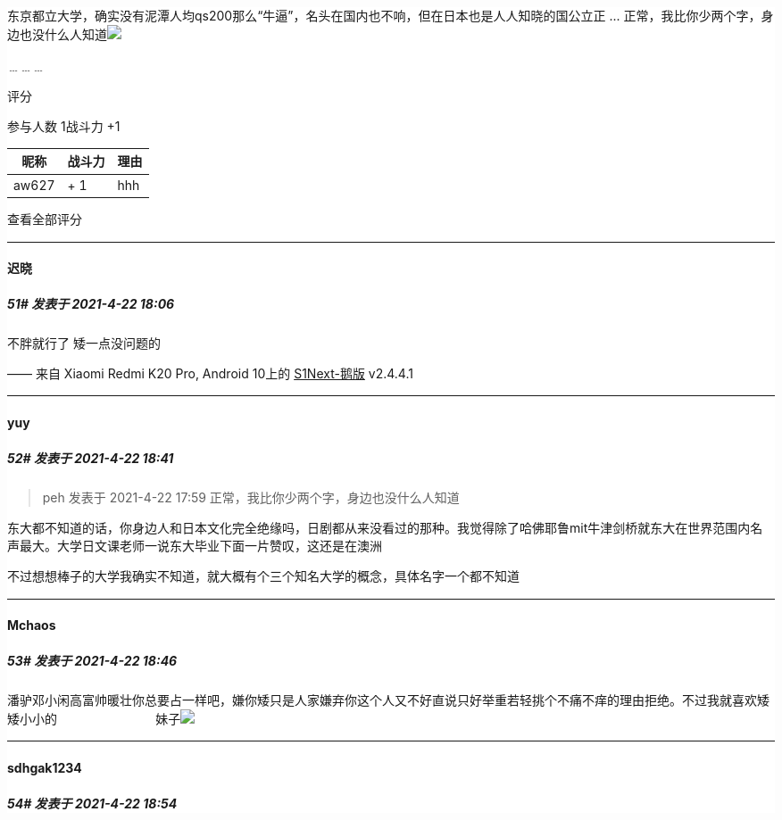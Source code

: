 东京都立大学，确实没有泥潭人均qs200那么“牛逼”，名头在国内也不响，但在日本也是人人知晓的国公立正 ...</blockquote>
正常，我比你少两个字，身边也没什么人知道<img src="https://static.saraba1st.com/image/smiley/face2017/065.png" referrerpolicy="no-referrer">


﹍﹍﹍

评分


 参与人数 1战斗力 +1

|昵称|战斗力|理由|
|----|---|---|
| aw627| + 1|hhh|


查看全部评分


-----

####  迟晓  
##### 51#       发表于 2021-4-22 18:06


不胖就行了 矮一点没问题的

—— 来自 Xiaomi Redmi K20 Pro, Android 10上的 [S1Next-鹅版](https://github.com/ykrank/S1-Next/releases) v2.4.4.1


-----

####  yuy  
##### 52#       发表于 2021-4-22 18:41


<blockquote>peh 发表于 2021-4-22 17:59
正常，我比你少两个字，身边也没什么人知道</blockquote>
东大都不知道的话，你身边人和日本文化完全绝缘吗，日剧都从来没看过的那种。我觉得除了哈佛耶鲁mit牛津剑桥就东大在世界范围内名声最大。大学日文课老师一说东大毕业下面一片赞叹，这还是在澳洲


不过想想棒子的大学我确实不知道，就大概有个三个知名大学的概念，具体名字一个都不知道


-----

####  Mchaos  
##### 53#       发表于 2021-4-22 18:46


潘驴邓小闲高富帅暖壮你总要占一样吧，嫌你矮只是人家嫌弃你这个人又不好直说只好举重若轻挑个不痛不痒的理由拒绝。不过我就喜欢矮矮小小的                            妹子<img src="https://static.saraba1st.com/image/smiley/face2017/072.png" referrerpolicy="no-referrer">


-----

####  sdhgak1234  
##### 54#       发表于 2021-4-22 18:54
